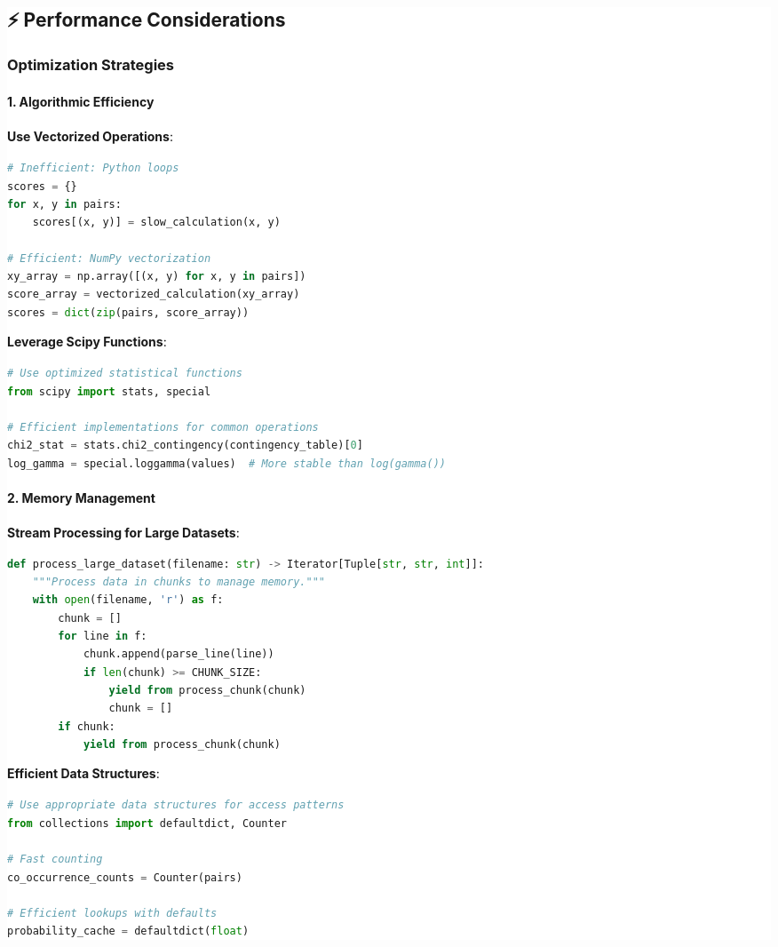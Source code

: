 ## ⚡ Performance Considerations

### Optimization Strategies

#### 1. **Algorithmic Efficiency**

**Use Vectorized Operations**:
```python
# Inefficient: Python loops
scores = {}
for x, y in pairs:
    scores[(x, y)] = slow_calculation(x, y)

# Efficient: NumPy vectorization
xy_array = np.array([(x, y) for x, y in pairs])
score_array = vectorized_calculation(xy_array)
scores = dict(zip(pairs, score_array))
```

**Leverage Scipy Functions**:
```python
# Use optimized statistical functions
from scipy import stats, special

# Efficient implementations for common operations
chi2_stat = stats.chi2_contingency(contingency_table)[0]
log_gamma = special.loggamma(values)  # More stable than log(gamma())
```

#### 2. **Memory Management**

**Stream Processing for Large Datasets**:
```python
def process_large_dataset(filename: str) -> Iterator[Tuple[str, str, int]]:
    """Process data in chunks to manage memory."""
    with open(filename, 'r') as f:
        chunk = []
        for line in f:
            chunk.append(parse_line(line))
            if len(chunk) >= CHUNK_SIZE:
                yield from process_chunk(chunk)
                chunk = []
        if chunk:
            yield from process_chunk(chunk)
```

**Efficient Data Structures**:
```python
# Use appropriate data structures for access patterns
from collections import defaultdict, Counter

# Fast counting
co_occurrence_counts = Counter(pairs)

# Efficient lookups with defaults
probability_cache = defaultdict(float)
```
